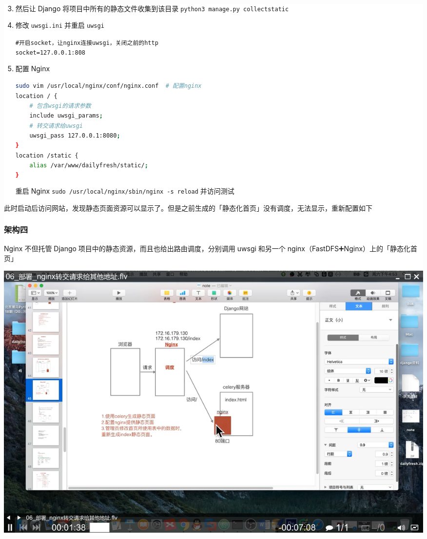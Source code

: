 3. 然后让 Django 将项目中所有的静态文件收集到该目录 `python3 manage.py collectstatic`

4. 修改 `uwsgi.ini` 并重启 `uwsgi`

   ``` txt
   #开启socket，让nginx连接uwsgi，关闭之前的http
   socket=127.0.0.1:808
   ```

5. 配置 Nginx

   ``` bash
   sudo vim /usr/local/nginx/conf/nginx.conf  # 配置nginx
   location / {
       # 包含wsgi的请求参数
       include uwsgi_params;
       # 转交请求给uwsgi
       uwsgi_pass 127.0.0.1:8080;
   }
   location /static {
       alias /var/www/dailyfresh/static/;
   }
   ```

   重启 Nginx `sudo /usr/local/nginx/sbin/nginx -s reload` 并访问测试

此时启动后访问网站，发现静态页面资源可以显示了。但是之前生成的「静态化首页」没有调度，无法显示，重新配置如下

### 架构四

Nginx 不但托管 Django 项目中的静态资源，而且也给出路由调度，分别调用 uwsgi 和另一个 nginx（FastDFS➕Nginx）上的「静态化首页」

![架构四](../README/架构四.png)
